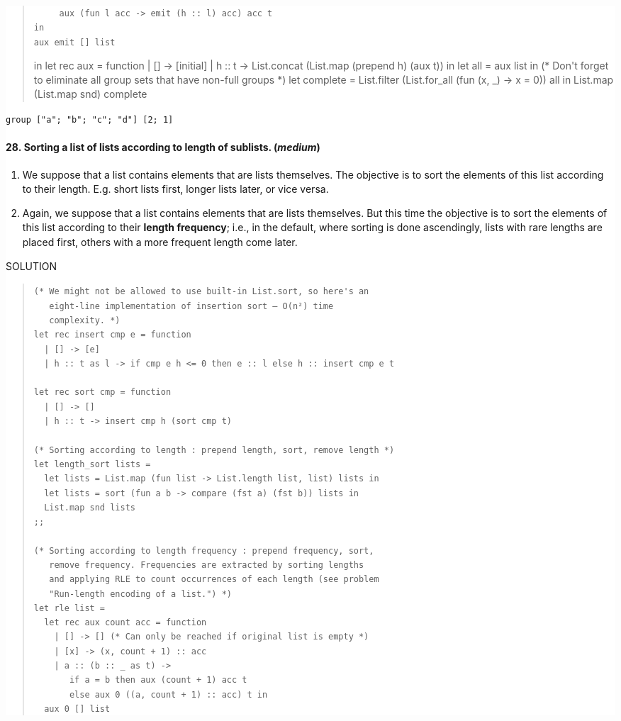 >          aux (fun l acc -> emit (h :: l) acc) acc t
>     in
>     aux emit [] list
>   in
>   let rec aux = function
>     | [] -> [initial]
>     | h :: t -> List.concat (List.map (prepend h) (aux t))
>   in
>   let all = aux list in
>   (* Don't forget to eliminate all group sets that have non-full
>      groups *)
>   let complete = List.filter (List.for_all (fun (x, _) -> x = 0)) all in
>     List.map (List.map snd) complete
> ```

```ocamltop
group ["a"; "b"; "c"; "d"] [2; 1]
```

#### 28. Sorting a list of lists according to length of sublists. (*medium*)

1. We suppose that a list contains elements that are lists themselves.
The objective is to sort the elements of this list according to their
length. E.g. short lists first, longer lists later, or vice versa.

2. Again, we suppose that a list contains elements that are lists
themselves. But this time the objective is to sort the elements of this
list according to their **length frequency**; i.e., in the default,
where sorting is done ascendingly, lists with rare lengths are placed
first, others with a more frequent length come later.

SOLUTION

> ```ocamltop
> (* We might not be allowed to use built-in List.sort, so here's an
>    eight-line implementation of insertion sort — O(n²) time
>    complexity. *)
> let rec insert cmp e = function
>   | [] -> [e]
>   | h :: t as l -> if cmp e h <= 0 then e :: l else h :: insert cmp e t
> 
> let rec sort cmp = function
>   | [] -> []
>   | h :: t -> insert cmp h (sort cmp t)
> 
> (* Sorting according to length : prepend length, sort, remove length *)
> let length_sort lists =
>   let lists = List.map (fun list -> List.length list, list) lists in
>   let lists = sort (fun a b -> compare (fst a) (fst b)) lists in
>   List.map snd lists
> ;;
> 
> (* Sorting according to length frequency : prepend frequency, sort,
>    remove frequency. Frequencies are extracted by sorting lengths
>    and applying RLE to count occurrences of each length (see problem
>    "Run-length encoding of a list.") *)
> let rle list =
>   let rec aux count acc = function
>     | [] -> [] (* Can only be reached if original list is empty *)
>     | [x] -> (x, count + 1) :: acc
>     | a :: (b :: _ as t) ->
>        if a = b then aux (count + 1) acc t
>        else aux 0 ((a, count + 1) :: acc) t in
>   aux 0 [] list
> 

[totient]: #CalculateEuler39stotientfunctionmmedium
[totient-improved]: #CalculateEuler39stotientfunctionmimprovedmedium
[tree-string]: #Astringrepresentationofbinarytreesmedium